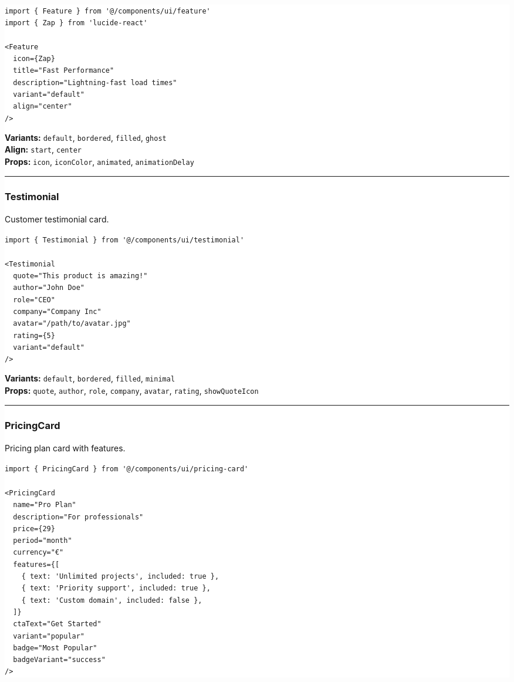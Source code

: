 ```tsx
import { Feature } from '@/components/ui/feature'
import { Zap } from 'lucide-react'

<Feature
  icon={Zap}
  title="Fast Performance"
  description="Lightning-fast load times"
  variant="default"
  align="center"
/>
```

**Variants:** `default`, `bordered`, `filled`, `ghost`  
**Align:** `start`, `center`  
**Props:** `icon`, `iconColor`, `animated`, `animationDelay`

---

### Testimonial
Customer testimonial card.

```tsx
import { Testimonial } from '@/components/ui/testimonial'

<Testimonial
  quote="This product is amazing!"
  author="John Doe"
  role="CEO"
  company="Company Inc"
  avatar="/path/to/avatar.jpg"
  rating={5}
  variant="default"
/>
```

**Variants:** `default`, `bordered`, `filled`, `minimal`  
**Props:** `quote`, `author`, `role`, `company`, `avatar`, `rating`, `showQuoteIcon`

---

### PricingCard
Pricing plan card with features.

```tsx
import { PricingCard } from '@/components/ui/pricing-card'

<PricingCard
  name="Pro Plan"
  description="For professionals"
  price={29}
  period="month"
  currency="€"
  features={[
    { text: 'Unlimited projects', included: true },
    { text: 'Priority support', included: true },
    { text: 'Custom domain', included: false },
  ]}
  ctaText="Get Started"
  variant="popular"
  badge="Most Popular"
  badgeVariant="success"
/>
```
